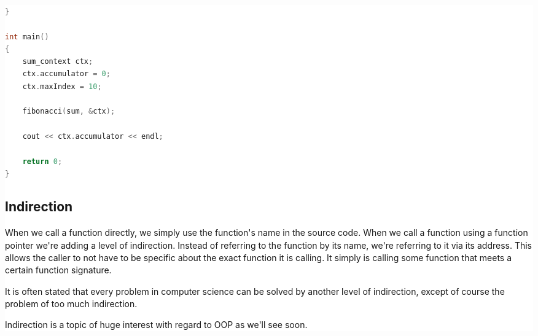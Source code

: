 ```c++
}

int main()
{
	sum_context ctx;
	ctx.accumulator = 0;
	ctx.maxIndex = 10;

	fibonacci(sum, &ctx);

	cout << ctx.accumulator << endl;

	return 0;
}
```

## Indirection

When we call a function directly, we simply use the function's name in the source code.  When we call a function using a function pointer we're adding a level of indirection.  Instead of referring to the function by its name, we're referring to it via its address.  This allows the caller to not have to be specific about the exact function it is calling.  It simply is calling some function that meets a certain function signature.

It is often stated that every problem in computer science can be solved by another level of indirection, except of course the problem of too much indirection.

Indirection is a topic of huge interest with regard to OOP as we'll see soon.